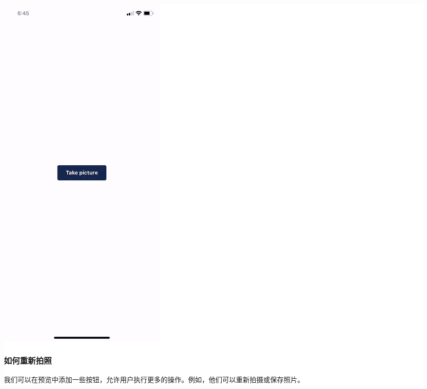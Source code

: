 ![preview-camera](img/6b3c4b886fa9093b1b2ed34150ce2a47.png)

### 如何重新拍照

我们可以在预览中添加一些按钮，允许用户执行更多的操作。例如，他们可以重新拍摄或保存照片。

